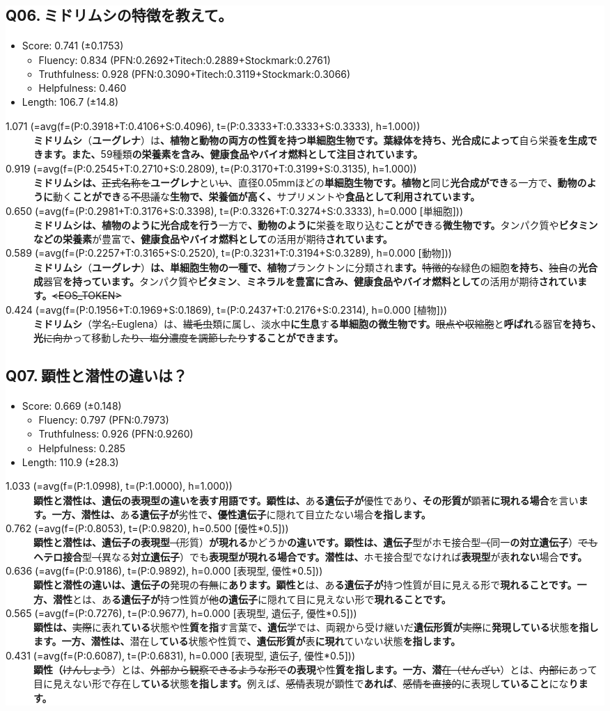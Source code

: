 ## <a name="Q06"></a>Q06. ミドリムシの特徴を教えて。

- Score: 0.741 (±0.1753)
  - Fluency: 0.834 (PFN:0.2692+Titech:0.2889+Stockmark:0.2761)
  - Truthfulness: 0.928 (PFN:0.3090+Titech:0.3119+Stockmark:0.3066)
  - Helpfulness: 0.460
- Length: 106.7 (±14.8)

<dl>
<dt>1.071 (=avg(f=(P:0.3918+T:0.4106+S:0.4096), t=(P:0.3333+T:0.3333+S:0.3333), h=1.000))</dt>
<dd><b>ミドリムシ</b>（<b>ユーグレナ</b>）は<b>、植物と動物の両方の性質を持つ単細胞生物です。葉緑体を持ち、光合成によって</b>自ら栄養<b>を生成できます。また、</b>59種類<b>の栄養素を含み、健康食品やバイオ燃料として注目されています。</b></dd>
<dt>0.919 (=avg(f=(P:0.2545+T:0.2710+S:0.2809), t=(P:0.3170+T:0.3199+S:0.3135), h=1.000))</dt>
<dd><b>ミドリムシは、</b><s>正式名称を</s><b>ユーグレナ</b>とい<s>い</s>、直径0&#46;05mmほどの<b>単細胞生物です。植物と</b>同じ<b>光合成ができ</b>る一方で<b>、動物のように</b>動く<b>ことができ</b>る<s>不思議</s>な<b>生物で、栄養価が高く、</b>サプリメントや<b>食品として利用されています。</b></dd>
<dt>0.650 (=avg(f=(P:0.2981+T:0.3176+S:0.3398), t=(P:0.3326+T:0.3274+S:0.3333), h=0.000 [単細胞]))</dt>
<dd><b>ミドリムシは、植物のように光合成を行う</b>一方で<b>、動物のように</b>栄養を取り込む<b>ことができ</b>る<b>微生物です。</b>タンパク質や<b>ビタミンなどの栄養素</b>が豊富で<b>、健康食品やバイオ燃料として</b>の活用が期待<b>されています。</b></dd>
<dt>0.589 (=avg(f=(P:0.2257+T:0.3165+S:0.2520), t=(P:0.3231+T:0.3194+S:0.3289), h=0.000 [動物]))</dt>
<dd><b>ミドリムシ</b>（<b>ユーグレナ</b>）<b>は、単細胞生物の一種で、植物</b>プランクトンに分類され<b>ます。</b><s>特徴的な</s>緑色の細胞<b>を持ち、</b><s>独自</s>の<b>光合成</b>器官<b>を持っています。</b>タンパク質や<b>ビタミン</b>、<b>ミネラルを豊富に含み、健康食品やバイオ燃料として</b>の活用が期待<b>されています。</b><s>&lt;EOS&#95;TOKEN&gt;</s></dd>
<dt>0.424 (=avg(f=(P:0.1956+T:0.1969+S:0.1869), t=(P:0.2437+T:0.2176+S:0.2314), h=0.000 [植物]))</dt>
<dd><b>ミドリムシ</b>（学名<s>: </s>Euglena）は、<s>繊毛虫</s>類に属し、淡水中<b>に生息</b>す<b>る単細胞の微生物です。</b><s>眼点や収縮胞</s>と<b>呼ばれ</b>る器官<b>を持ち、光</b><s>に向か</s>って移動し<s>たり、塩分濃度を調節したり</s><b>することができます。</b></dd>
</dl>

## <a name="Q07"></a>Q07. 顕性と潜性の違いは？

- Score: 0.669 (±0.148)
  - Fluency: 0.797 (PFN:0.7973)
  - Truthfulness: 0.926 (PFN:0.9260)
  - Helpfulness: 0.285
- Length: 110.9 (±28.3)

<dl>
<dt>1.033 (=avg(f=(P:1.0998), t=(P:1.0000), h=1.000))</dt>
<dd><b>顕性と潜性は、遺伝の表現型の違いを表す用語です。顕性は、</b>あ<b>る遺伝子が</b>優性であり<b>、その形質が</b>顕著<b>に現れる場合</b>を言い<b>ます。一方、潜性は、</b>あ<b>る遺伝子が</b>劣性で<b>、優性遺伝子</b>に隠れて目立たない場合<b>を指します。</b></dd>
<dt>0.762 (=avg(f=(P:0.8053), t=(P:0.9820), h=0.500 [優性*0.5]))</dt>
<dd><b>顕性と潜性は、遺伝子の表現型</b><s>（</s>形質）<b>が現れる</b>かどうか<b>の違いです。顕性は、遺伝子</b>型がホモ接合型<s>（</s>同一<b>の対立遺伝子</b>）<s>でも</s><b>ヘテロ接合</b>型<s>（</s>異なる<b>対立遺伝子</b>）でも<b>表現型が現れる場合です。潜性は、</b>ホモ接合型でなければ<b>表現型</b>が表<b>れない</b>場合<b>です。</b></dd>
<dt>0.636 (=avg(f=(P:0.9186), t=(P:0.9892), h=0.000 [表現型, 優性*0.5]))</dt>
<dd><b>顕性と潜性の違いは、遺伝子の</b>発現の<s>有無</s>に<b>あります。顕性と</b>は、あ<b>る遺伝子が</b>持つ性質が目に見える形で<b>現れることです。一方、潜性</b>とは、あ<b>る遺伝子が</b>持つ性質が<s>他</s><b>の遺伝子</b>に隠れて目に見えない形で<b>現れることです。</b></dd>
<dt>0.565 (=avg(f=(P:0.7276), t=(P:0.9677), h=0.000 [表現型, 遺伝子, 優性*0.5]))</dt>
<dd><b>顕性は、</b><s>実際</s>に表れ<b>ている</b>状態や性<b>質を指</b>す言葉で<b>、遺伝</b>学では、両親から受け継いだ<b>遺伝形質が</b><s>実際</s>に<b>発現している</b>状態<b>を指します。一方、潜性は、</b>潜在し<b>ている</b>状態や性質で<b>、遺伝形質が</b>表<b>に現れ</b>ていない状態<b>を指します。</b></dd>
<dt>0.431 (=avg(f=(P:0.6087), t=(P:0.6831), h=0.000 [表現型, 遺伝子, 優性*0.5]))</dt>
<dd><b>顕性（</b><s>けんしょう</s>）とは、<s>外部から観察できるような形で</s><b>の表現</b>や性<b>質を指します。一方、潜</b><s>在（せんざい</s>）とは、<s>内部に</s>あって目に見えない形で存在し<b>ている</b>状態<b>を指します。</b>例えば、<s>感情</s>表現が顕性で<b>あれば</b>、<s>感情を直接的</s>に表現し<b>ていること</b>にな<b>ります。</b></dd>
</dl>
